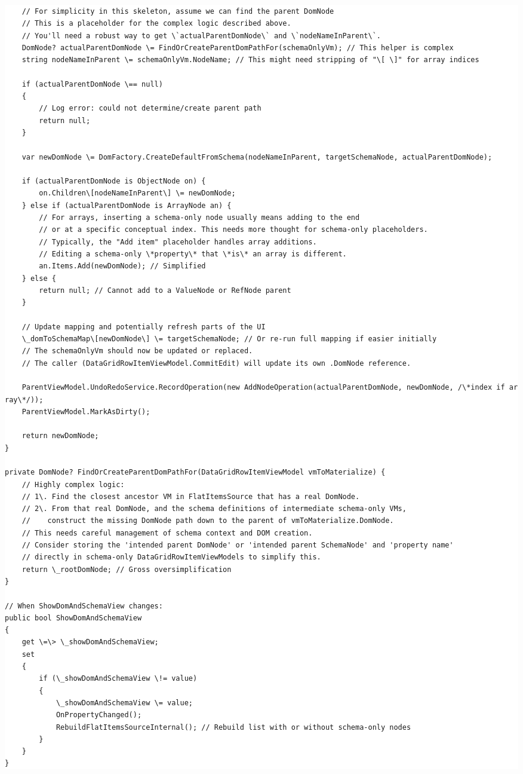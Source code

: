         // For simplicity in this skeleton, assume we can find the parent DomNode  
        // This is a placeholder for the complex logic described above.  
        // You'll need a robust way to get \`actualParentDomNode\` and \`nodeNameInParent\`.  
        DomNode? actualParentDomNode \= FindOrCreateParentDomPathFor(schemaOnlyVm); // This helper is complex  
        string nodeNameInParent \= schemaOnlyVm.NodeName; // This might need stripping of "\[ \]" for array indices

        if (actualParentDomNode \== null)  
        {  
            // Log error: could not determine/create parent path  
            return null;  
        }

        var newDomNode \= DomFactory.CreateDefaultFromSchema(nodeNameInParent, targetSchemaNode, actualParentDomNode);

        if (actualParentDomNode is ObjectNode on) {  
            on.Children\[nodeNameInParent\] \= newDomNode;  
        } else if (actualParentDomNode is ArrayNode an) {  
            // For arrays, inserting a schema-only node usually means adding to the end  
            // or at a specific conceptual index. This needs more thought for schema-only placeholders.  
            // Typically, the "Add item" placeholder handles array additions.  
            // Editing a schema-only \*property\* that \*is\* an array is different.  
            an.Items.Add(newDomNode); // Simplified  
        } else {  
            return null; // Cannot add to a ValueNode or RefNode parent  
        }

        // Update mapping and potentially refresh parts of the UI  
        \_domToSchemaMap\[newDomNode\] \= targetSchemaNode; // Or re-run full mapping if easier initially  
        // The schemaOnlyVm should now be updated or replaced.  
        // The caller (DataGridRowItemViewModel.CommitEdit) will update its own .DomNode reference.

        ParentViewModel.UndoRedoService.RecordOperation(new AddNodeOperation(actualParentDomNode, newDomNode, /\*index if array\*/));  
        ParentViewModel.MarkAsDirty();

        return newDomNode;  
    }

    private DomNode? FindOrCreateParentDomPathFor(DataGridRowItemViewModel vmToMaterialize) {  
        // Highly complex logic:  
        // 1\. Find the closest ancestor VM in FlatItemsSource that has a real DomNode.  
        // 2\. From that real DomNode, and the schema definitions of intermediate schema-only VMs,  
        //    construct the missing DomNode path down to the parent of vmToMaterialize.DomNode.  
        // This needs careful management of schema context and DOM creation.  
        // Consider storing the 'intended parent DomNode' or 'intended parent SchemaNode' and 'property name'  
        // directly in schema-only DataGridRowItemViewModels to simplify this.  
        return \_rootDomNode; // Gross oversimplification  
    }

    // When ShowDomAndSchemaView changes:  
    public bool ShowDomAndSchemaView  
    {  
        get \=\> \_showDomAndSchemaView;  
        set  
        {  
            if (\_showDomAndSchemaView \!= value)  
            {  
                \_showDomAndSchemaView \= value;  
                OnPropertyChanged();  
                RebuildFlatItemsSourceInternal(); // Rebuild list with or without schema-only nodes  
            }  
        }  
    }  